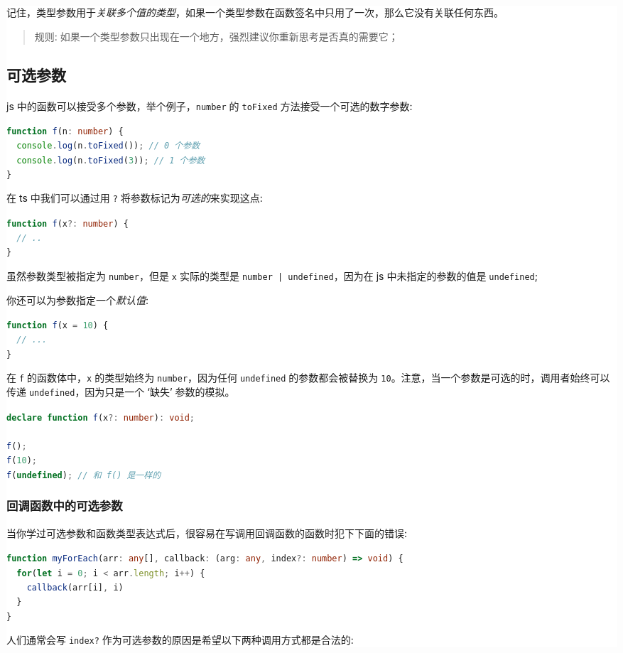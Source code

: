记住，类型参数用于*关联多个值的类型*，如果一个类型参数在函数签名中只用了一次，那么它没有关联任何东西。

> 规则: 如果一个类型参数只出现在一个地方，强烈建议你重新思考是否真的需要它；

## 可选参数

js 中的函数可以接受多个参数，举个例子，`number` 的 `toFixed` 方法接受一个可选的数字参数:

```typescript
function f(n: number) {
  console.log(n.toFixed()); // 0 个参数
  console.log(n.toFixed(3)); // 1 个参数
}
```

在 ts 中我们可以通过用 `?` 将参数标记为*可选的*来实现这点:

```typescript
function f(x?: number) {
  // ..
}
```

虽然参数类型被指定为 `number`，但是 `x` 实际的类型是 `number | undefined`，因为在 js 中未指定的参数的值是 `undefined`;

你还可以为参数指定一个*默认值*:

```typescript
function f(x = 10) {
  // ...
}
```

在 `f` 的函数体中，`x` 的类型始终为 `number`，因为任何 `undefined` 的参数都会被替换为 `10`。注意，当一个参数是可选的时，调用者始终可以传递 `undefined`，因为只是一个 ‘缺失’ 参数的模拟。

```typescript
declare function f(x?: number): void;

f();
f(10);
f(undefined); // 和 f() 是一样的 
```

### 回调函数中的可选参数

当你学过可选参数和函数类型表达式后，很容易在写调用回调函数的函数时犯下下面的错误:

```typescript
function myForEach(arr: any[], callback: (arg: any, index?: number) => void) {
  for(let i = 0; i < arr.length; i++) {
    callback(arr[i], i)
  }
}
```

人们通常会写 `index?` 作为可选参数的原因是希望以下两种调用方式都是合法的:
